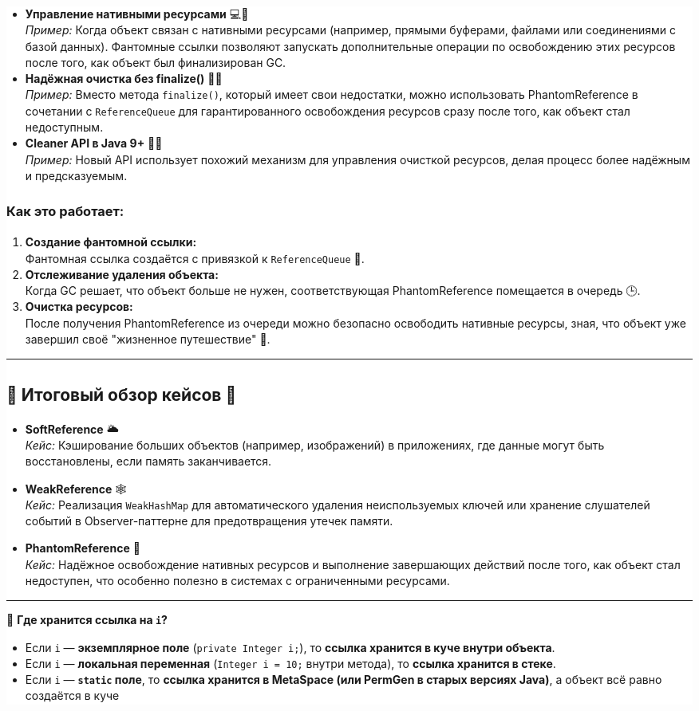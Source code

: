 - **Управление нативными ресурсами** 💻🔧  
    _Пример:_ Когда объект связан с нативными ресурсами (например, прямыми буферами, файлами или соединениями с базой данных). Фантомные ссылки позволяют запускать дополнительные операции по освобождению этих ресурсов после того, как объект был финализирован GC.
- **Надёжная очистка без finalize()** 🧹🚀  
    _Пример:_ Вместо метода `finalize()`, который имеет свои недостатки, можно использовать PhantomReference в сочетании с `ReferenceQueue` для гарантированного освобождения ресурсов сразу после того, как объект стал недоступным.
- **Cleaner API в Java 9+** 🧼✨  
    _Пример:_ Новый API использует похожий механизм для управления очисткой ресурсов, делая процесс более надёжным и предсказуемым.

### Как это работает:

1. **Создание фантомной ссылки:**  
    Фантомная ссылка создаётся с привязкой к `ReferenceQueue` 🎯.
2. **Отслеживание удаления объекта:**  
    Когда GC решает, что объект больше не нужен, соответствующая PhantomReference помещается в очередь 🕒.
3. **Очистка ресурсов:**  
    После получения PhantomReference из очереди можно безопасно освободить нативные ресурсы, зная, что объект уже завершил своё "жизненное путешествие" 🌌.

---

## 🔹 Итоговый обзор кейсов 🚀

- **SoftReference** 🌥️  
    _Кейс:_ Кэширование больших объектов (например, изображений) в приложениях, где данные могут быть восстановлены, если память заканчивается.
    
- **WeakReference** 🕸️  
    _Кейс:_ Реализация `WeakHashMap` для автоматического удаления неиспользуемых ключей или хранение слушателей событий в Observer-паттерне для предотвращения утечек памяти.
    
- **PhantomReference** 👻  
    _Кейс:_ Надёжное освобождение нативных ресурсов и выполнение завершающих действий после того, как объект стал недоступен, что особенно полезно в системах с ограниченными ресурсами.


----

📌 **Где хранится ссылка на `i`?**

- Если `i` — **экземплярное поле** (`private Integer i;`), то **ссылка хранится в куче внутри объекта**.
- Если `i` — **локальная переменная** (`Integer i = 10;` внутри метода), то **ссылка хранится в стеке**.
- Если `i` — **`static` поле**, то **ссылка хранится в MetaSpace (или PermGen в старых версиях Java)**, а объект всё равно создаётся в куче